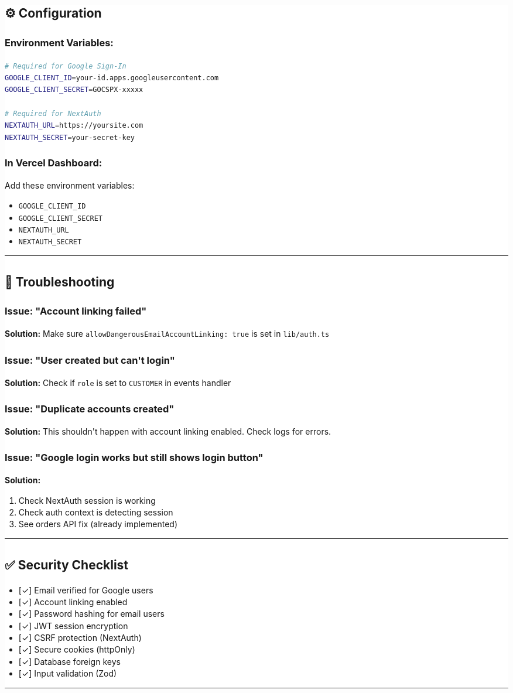 
## ⚙️ Configuration

### **Environment Variables:**

```bash
# Required for Google Sign-In
GOOGLE_CLIENT_ID=your-id.apps.googleusercontent.com
GOOGLE_CLIENT_SECRET=GOCSPX-xxxxx

# Required for NextAuth
NEXTAUTH_URL=https://yoursite.com
NEXTAUTH_SECRET=your-secret-key
```

### **In Vercel Dashboard:**

Add these environment variables:
- `GOOGLE_CLIENT_ID`
- `GOOGLE_CLIENT_SECRET`
- `NEXTAUTH_URL`
- `NEXTAUTH_SECRET`

---

## 🐛 Troubleshooting

### **Issue: "Account linking failed"**

**Solution:** Make sure `allowDangerousEmailAccountLinking: true` is set in `lib/auth.ts`

### **Issue: "User created but can't login"**

**Solution:** Check if `role` is set to `CUSTOMER` in events handler

### **Issue: "Duplicate accounts created"**

**Solution:** This shouldn't happen with account linking enabled. Check logs for errors.

### **Issue: "Google login works but still shows login button"**

**Solution:** 
1. Check NextAuth session is working
2. Check auth context is detecting session
3. See orders API fix (already implemented)

---

## ✅ Security Checklist

- [✓] Email verified for Google users
- [✓] Account linking enabled
- [✓] Password hashing for email users
- [✓] JWT session encryption
- [✓] CSRF protection (NextAuth)
- [✓] Secure cookies (httpOnly)
- [✓] Database foreign keys
- [✓] Input validation (Zod)

---